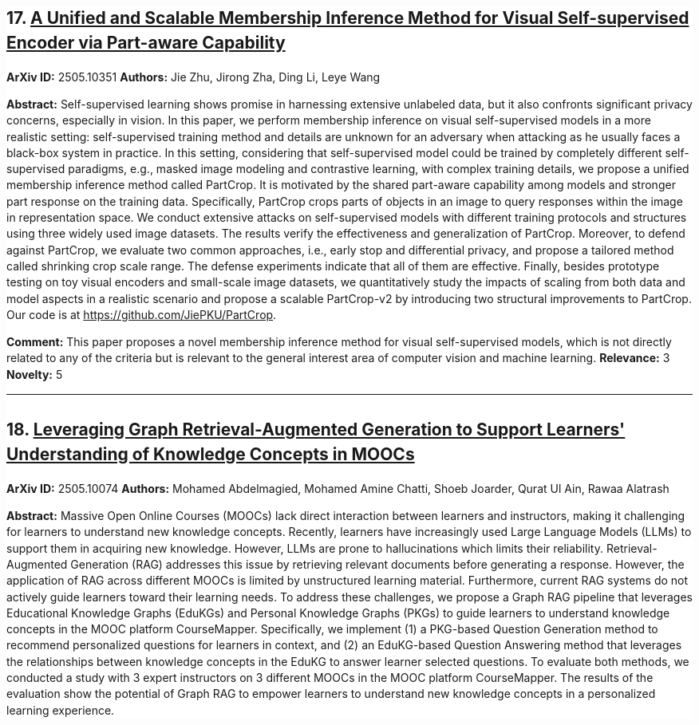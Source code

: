 
## 17. [A Unified and Scalable Membership Inference Method for Visual Self-supervised Encoder via Part-aware Capability](https://arxiv.org/abs/2505.10351) <a id="link17"></a>
**ArXiv ID:** 2505.10351
**Authors:** Jie Zhu, Jirong Zha, Ding Li, Leye Wang

**Abstract:**  Self-supervised learning shows promise in harnessing extensive unlabeled data, but it also confronts significant privacy concerns, especially in vision. In this paper, we perform membership inference on visual self-supervised models in a more realistic setting: self-supervised training method and details are unknown for an adversary when attacking as he usually faces a black-box system in practice. In this setting, considering that self-supervised model could be trained by completely different self-supervised paradigms, e.g., masked image modeling and contrastive learning, with complex training details, we propose a unified membership inference method called PartCrop. It is motivated by the shared part-aware capability among models and stronger part response on the training data. Specifically, PartCrop crops parts of objects in an image to query responses within the image in representation space. We conduct extensive attacks on self-supervised models with different training protocols and structures using three widely used image datasets. The results verify the effectiveness and generalization of PartCrop. Moreover, to defend against PartCrop, we evaluate two common approaches, i.e., early stop and differential privacy, and propose a tailored method called shrinking crop scale range. The defense experiments indicate that all of them are effective. Finally, besides prototype testing on toy visual encoders and small-scale image datasets, we quantitatively study the impacts of scaling from both data and model aspects in a realistic scenario and propose a scalable PartCrop-v2 by introducing two structural improvements to PartCrop. Our code is at https://github.com/JiePKU/PartCrop.

**Comment:** This paper proposes a novel membership inference method for visual self-supervised models, which is not directly related to any of the criteria but is relevant to the general interest area of computer vision and machine learning.
**Relevance:** 3
**Novelty:** 5

---

## 18. [Leveraging Graph Retrieval-Augmented Generation to Support Learners' Understanding of Knowledge Concepts in MOOCs](https://arxiv.org/abs/2505.10074) <a id="link18"></a>
**ArXiv ID:** 2505.10074
**Authors:** Mohamed Abdelmagied, Mohamed Amine Chatti, Shoeb Joarder, Qurat Ul Ain, Rawaa Alatrash

**Abstract:**  Massive Open Online Courses (MOOCs) lack direct interaction between learners and instructors, making it challenging for learners to understand new knowledge concepts. Recently, learners have increasingly used Large Language Models (LLMs) to support them in acquiring new knowledge. However, LLMs are prone to hallucinations which limits their reliability. Retrieval-Augmented Generation (RAG) addresses this issue by retrieving relevant documents before generating a response. However, the application of RAG across different MOOCs is limited by unstructured learning material. Furthermore, current RAG systems do not actively guide learners toward their learning needs. To address these challenges, we propose a Graph RAG pipeline that leverages Educational Knowledge Graphs (EduKGs) and Personal Knowledge Graphs (PKGs) to guide learners to understand knowledge concepts in the MOOC platform CourseMapper. Specifically, we implement (1) a PKG-based Question Generation method to recommend personalized questions for learners in context, and (2) an EduKG-based Question Answering method that leverages the relationships between knowledge concepts in the EduKG to answer learner selected questions. To evaluate both methods, we conducted a study with 3 expert instructors on 3 different MOOCs in the MOOC platform CourseMapper. The results of the evaluation show the potential of Graph RAG to empower learners to understand new knowledge concepts in a personalized learning experience.
